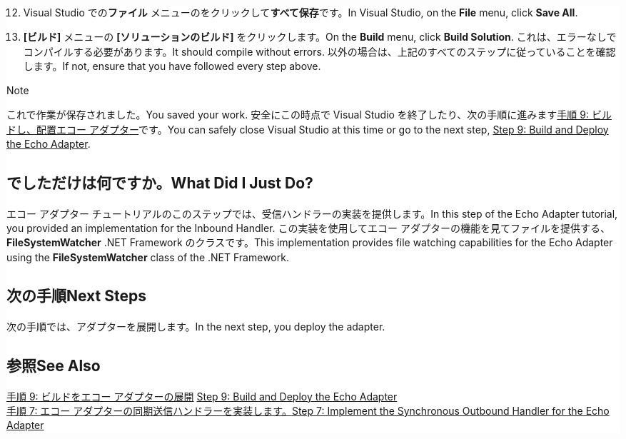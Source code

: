 12. <span data-ttu-id="c79f2-152">Visual Studio での**ファイル** メニューのをクリックして**すべて保存**です。</span><span class="sxs-lookup"><span data-stu-id="c79f2-152">In Visual Studio, on the **File** menu, click **Save All**.</span></span>  
  
13. <span data-ttu-id="c79f2-153">**[ビルド]** メニューの **[ソリューションのビルド]** をクリックします。</span><span class="sxs-lookup"><span data-stu-id="c79f2-153">On the **Build** menu, click **Build Solution**.</span></span> <span data-ttu-id="c79f2-154">これは、エラーなしでコンパイルする必要があります。</span><span class="sxs-lookup"><span data-stu-id="c79f2-154">It should compile without errors.</span></span> <span data-ttu-id="c79f2-155">以外の場合は、上記のすべてのステップに従っていることを確認します。</span><span class="sxs-lookup"><span data-stu-id="c79f2-155">If not, ensure that you have followed every step above.</span></span>  
  
> [!NOTE]
>  <span data-ttu-id="c79f2-156">これで作業が保存されました。</span><span class="sxs-lookup"><span data-stu-id="c79f2-156">You saved your work.</span></span> <span data-ttu-id="c79f2-157">安全にこの時点で Visual Studio を終了したり、次の手順に進みます[手順 9: ビルドし、配置エコー アダプター](../../adapters-and-accelerators/wcf-lob-adapter-sdk/step-9-build-and-deploy-the-echo-adapter.md)です。</span><span class="sxs-lookup"><span data-stu-id="c79f2-157">You can safely close Visual Studio at this time or go to the next step, [Step 9: Build and Deploy the Echo Adapter](../../adapters-and-accelerators/wcf-lob-adapter-sdk/step-9-build-and-deploy-the-echo-adapter.md).</span></span>  
  
## <a name="what-did-i-just-do"></a><span data-ttu-id="c79f2-158">でしただけは何ですか。</span><span class="sxs-lookup"><span data-stu-id="c79f2-158">What Did I Just Do?</span></span>  
 <span data-ttu-id="c79f2-159">エコー アダプター チュートリアルのこのステップでは、受信ハンドラーの実装を提供します。</span><span class="sxs-lookup"><span data-stu-id="c79f2-159">In this step of the Echo Adapter tutorial, you provided an implementation for the Inbound Handler.</span></span> <span data-ttu-id="c79f2-160">この実装を使用してエコー アダプターの機能を見てファイルを提供する、 **FileSystemWatcher** .NET Framework のクラスです。</span><span class="sxs-lookup"><span data-stu-id="c79f2-160">This implementation provides file watching capabilities for the Echo Adapter using the **FileSystemWatcher** class of the .NET Framework.</span></span>  
  
## <a name="next-steps"></a><span data-ttu-id="c79f2-161">次の手順</span><span class="sxs-lookup"><span data-stu-id="c79f2-161">Next Steps</span></span>  
 <span data-ttu-id="c79f2-162">次の手順では、アダプターを展開します。</span><span class="sxs-lookup"><span data-stu-id="c79f2-162">In the next step, you deploy the adapter.</span></span>  
  
## <a name="see-also"></a><span data-ttu-id="c79f2-163">参照</span><span class="sxs-lookup"><span data-stu-id="c79f2-163">See Also</span></span>  
 <span data-ttu-id="c79f2-164">[手順 9: ビルドをエコー アダプターの展開](../../adapters-and-accelerators/wcf-lob-adapter-sdk/step-9-build-and-deploy-the-echo-adapter.md) </span><span class="sxs-lookup"><span data-stu-id="c79f2-164">[Step 9: Build and Deploy the Echo Adapter](../../adapters-and-accelerators/wcf-lob-adapter-sdk/step-9-build-and-deploy-the-echo-adapter.md) </span></span>  
 [<span data-ttu-id="c79f2-165">手順 7: エコー アダプターの同期送信ハンドラーを実装します。</span><span class="sxs-lookup"><span data-stu-id="c79f2-165">Step 7: Implement the Synchronous Outbound Handler for the Echo Adapter</span></span>](../../adapters-and-accelerators/wcf-lob-adapter-sdk/step-7-implement-the-synchronous-outbound-handler-for-the-echo-adapter.md)